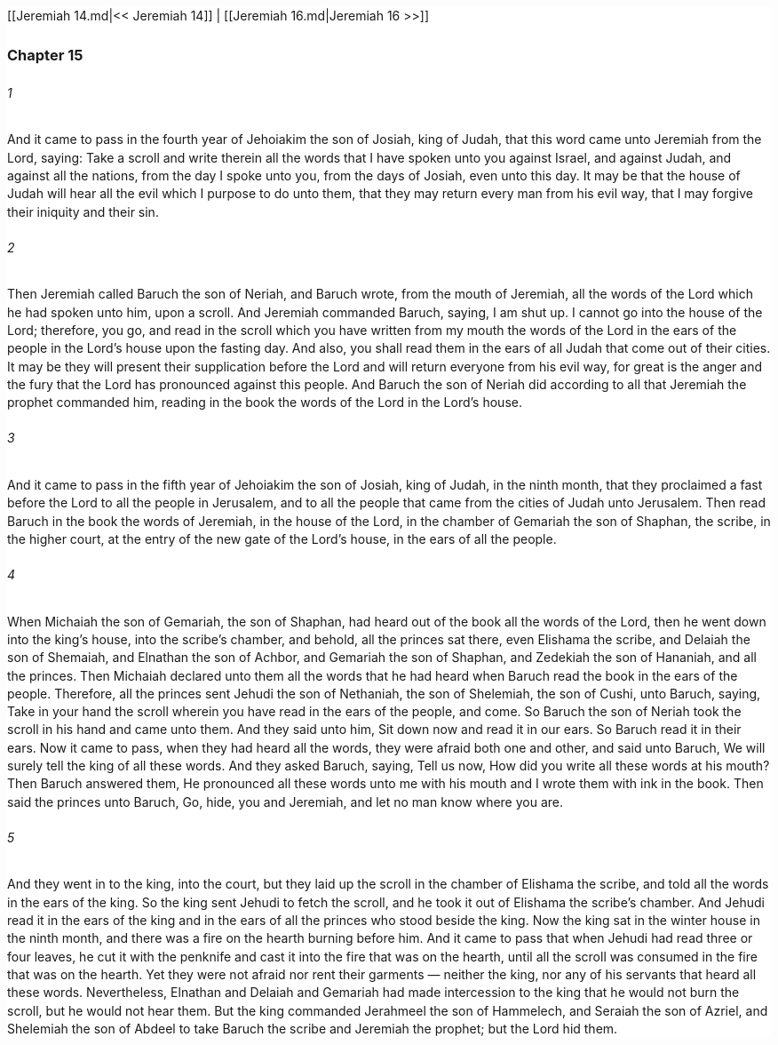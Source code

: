 [[Jeremiah 14.md|<< Jeremiah 14]]  |  [[Jeremiah 16.md|Jeremiah 16 >>]]

### Chapter 15
###### 1
And it came to pass in the fourth year of Jehoiakim the son of Josiah, king of Judah, that this word came unto Jeremiah from the Lord, saying: Take a scroll and write therein all the words that I have spoken unto you against Israel, and against Judah, and against all the nations, from the day I spoke unto you, from the days of Josiah, even unto this day. It may be that the house of Judah will hear all the evil which I purpose to do unto them, that they may return every man from his evil way, that I may forgive their iniquity and their sin.

###### 2
Then Jeremiah called Baruch the son of Neriah, and Baruch wrote, from the mouth of Jeremiah, all the words of the Lord which he had spoken unto him, upon a scroll. And Jeremiah commanded Baruch, saying, I am shut up. I cannot go into the house of the Lord; therefore, you go, and read in the scroll which you have written from my mouth the words of the Lord in the ears of the people in the Lord’s house upon the fasting day. And also, you shall read them in the ears of all Judah that come out of their cities. It may be they will present their supplication before the Lord and will return everyone from his evil way, for great is the anger and the fury that the Lord has pronounced against this people. And Baruch the son of Neriah did according to all that Jeremiah the prophet commanded him, reading in the book the words of the Lord in the Lord’s house.

###### 3
And it came to pass in the fifth year of Jehoiakim the son of Josiah, king of Judah, in the ninth month, that they proclaimed a fast before the Lord to all the people in Jerusalem, and to all the people that came from the cities of Judah unto Jerusalem. Then read Baruch in the book the words of Jeremiah, in the house of the Lord, in the chamber of Gemariah the son of Shaphan, the scribe, in the higher court, at the entry of the new gate of the Lord’s house, in the ears of all the people.

###### 4
When Michaiah the son of Gemariah, the son of Shaphan, had heard out of the book all the words of the Lord, then he went down into the king’s house, into the scribe’s chamber, and behold, all the princes sat there, even Elishama the scribe, and Delaiah the son of Shemaiah, and Elnathan the son of Achbor, and Gemariah the son of Shaphan, and Zedekiah the son of Hananiah, and all the princes. Then Michaiah declared unto them all the words that he had heard when Baruch read the book in the ears of the people. Therefore, all the princes sent Jehudi the son of Nethaniah, the son of Shelemiah, the son of Cushi, unto Baruch, saying, Take in your hand the scroll wherein you have read in the ears of the people, and come. So Baruch the son of Neriah took the scroll in his hand and came unto them. And they said unto him, Sit down now and read it in our ears. So Baruch read it in their ears. Now it came to pass, when they had heard all the words, they were afraid both one and other, and said unto Baruch, We will surely tell the king of all these words. And they asked Baruch, saying, Tell us now, How did you write all these words at his mouth? Then Baruch answered them, He pronounced all these words unto me with his mouth and I wrote them with ink in the book. Then said the princes unto Baruch, Go, hide, you and Jeremiah, and let no man know where you are.

###### 5
And they went in to the king, into the court, but they laid up the scroll in the chamber of Elishama the scribe, and told all the words in the ears of the king. So the king sent Jehudi to fetch the scroll, and he took it out of Elishama the scribe’s chamber. And Jehudi read it in the ears of the king and in the ears of all the princes who stood beside the king. Now the king sat in the winter house in the ninth month, and there was a fire on the hearth burning before him. And it came to pass that when Jehudi had read three or four leaves, he cut it with the penknife and cast it into the fire that was on the hearth, until all the scroll was consumed in the fire that was on the hearth. Yet they were not afraid nor rent their garments — neither the king, nor any of his servants that heard all these words. Nevertheless, Elnathan and Delaiah and Gemariah had made intercession to the king that he would not burn the scroll, but he would not hear them. But the king commanded Jerahmeel the son of Hammelech, and Seraiah the son of Azriel, and Shelemiah the son of Abdeel to take Baruch the scribe and Jeremiah the prophet; but the Lord hid them.

